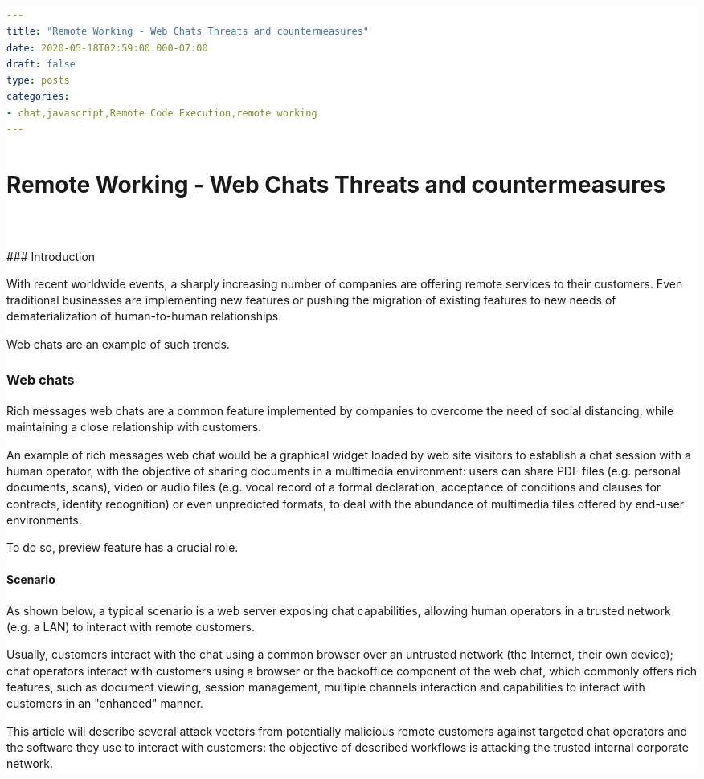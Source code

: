 ```yaml
---
title: "Remote Working - Web Chats Threats and countermeasures"
date: 2020-05-18T02:59:00.000-07:00
draft: false
type: posts
categories: 
- chat,javascript,Remote Code Execution,remote working
---
```

# Remote Working - Web Chats Threats and countermeasures

<br/>

<br/>
### Introduction

With recent worldwide events, a sharply increasing number of companies are offering remote services to their customers. Even traditional businesses are implementing new features or pushing the migration of existing features to new needs of dematerialization of human-to-human relationships. 

Web chats are an example of such trends.

  

### Web chats

Rich messages web chats are a common feature implemented by companies to overcome the need of social distancing, while maintaining a close relationship with customers.

An example of rich messages web chat would be a graphical widget loaded by web site visitors to establish a chat session with a human operator, with the objective of sharing documents in a multimedia environment: users can share PDF files (e.g. personal documents, scans), video or audio files (e.g. vocal record of a formal declaration, acceptance of conditions and clauses for contracts, identity recognition) or even unpredicted formats, to deal with the abundance of multimedia files offered by end-user environments.

To do so, preview feature has a crucial role.

#### Scenario

As shown below, a typical scenario is a web server exposing chat capabilities, allowing human operators in a trusted network (e.g. a LAN) to interact with remote customers.

Usually, customers interact with the chat using a common browser over an untrusted network (the Internet, their own device); chat operators interact with customers using a browser or the backoffice component of the web chat, which commonly offers rich features, such as document viewing, session management, multiple channels interaction and capabilities to interact with customers in an "enhanced" manner.

  

This article will describe several attack vectors from potentially malicious remote customers against targeted chat operators and the software they use to interact with customers: the objective of described workflows is attacking the trusted internal corporate network.
